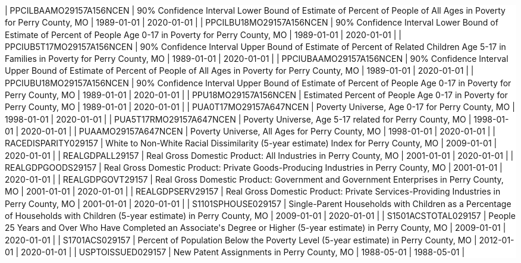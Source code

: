 | PPCILBAAMO29157A156NCEN   | 90% Confidence Interval Lower Bound of Estimate of Percent of People of All Ages in Poverty for Perry County, MO                                                          | 1989-01-01          | 2020-01-01        |
| PPCILBU18MO29157A156NCEN  | 90% Confidence Interval Lower Bound of Estimate of Percent of People Age 0-17 in Poverty for Perry County, MO                                                             | 1989-01-01          | 2020-01-01        |
| PPCIUB5T17MO29157A156NCEN | 90% Confidence Interval Upper Bound of Estimate of Percent of Related Children Age 5-17 in Families in Poverty for Perry County, MO                                       | 1989-01-01          | 2020-01-01        |
| PPCIUBAAMO29157A156NCEN   | 90% Confidence Interval Upper Bound of Estimate of Percent of People of All Ages in Poverty for Perry County, MO                                                          | 1989-01-01          | 2020-01-01        |
| PPCIUBU18MO29157A156NCEN  | 90% Confidence Interval Upper Bound of Estimate of Percent of People Age 0-17 in Poverty for Perry County, MO                                                             | 1989-01-01          | 2020-01-01        |
| PPU18MO29157A156NCEN      | Estimated Percent of People Age 0-17 in Poverty for Perry County, MO                                                                                                      | 1989-01-01          | 2020-01-01        |
| PUA0T17MO29157A647NCEN    | Poverty Universe, Age 0-17 for Perry County, MO                                                                                                                           | 1998-01-01          | 2020-01-01        |
| PUA5T17RMO29157A647NCEN   | Poverty Universe, Age 5-17 related for Perry County, MO                                                                                                                   | 1998-01-01          | 2020-01-01        |
| PUAAMO29157A647NCEN       | Poverty Universe, All Ages for Perry County, MO                                                                                                                           | 1998-01-01          | 2020-01-01        |
| RACEDISPARITY029157       | White to Non-White Racial Dissimilarity (5-year estimate) Index for Perry County, MO                                                                                      | 2009-01-01          | 2020-01-01        |
| REALGDPALL29157           | Real Gross Domestic Product: All Industries in Perry County, MO                                                                                                           | 2001-01-01          | 2020-01-01        |
| REALGDPGOODS29157         | Real Gross Domestic Product: Private Goods-Producing Industries in Perry County, MO                                                                                       | 2001-01-01          | 2020-01-01        |
| REALGDPGOVT29157          | Real Gross Domestic Product: Government and Government Enterprises in Perry County, MO                                                                                    | 2001-01-01          | 2020-01-01        |
| REALGDPSERV29157          | Real Gross Domestic Product: Private Services-Providing Industries in Perry County, MO                                                                                    | 2001-01-01          | 2020-01-01        |
| S1101SPHOUSE029157        | Single-Parent Households with Children as a Percentage of Households with Children (5-year estimate) in Perry County, MO                                                  | 2009-01-01          | 2020-01-01        |
| S1501ACSTOTAL029157       | People 25 Years and Over Who Have Completed an Associate's Degree or Higher (5-year estimate) in Perry County, MO                                                         | 2009-01-01          | 2020-01-01        |
| S1701ACS029157            | Percent of Population Below the Poverty Level (5-year estimate) in Perry County, MO                                                                                       | 2012-01-01          | 2020-01-01        |
| USPTOISSUED029157         | New Patent Assignments in Perry County, MO                                                                                                                                | 1988-05-01          | 1988-05-01        |